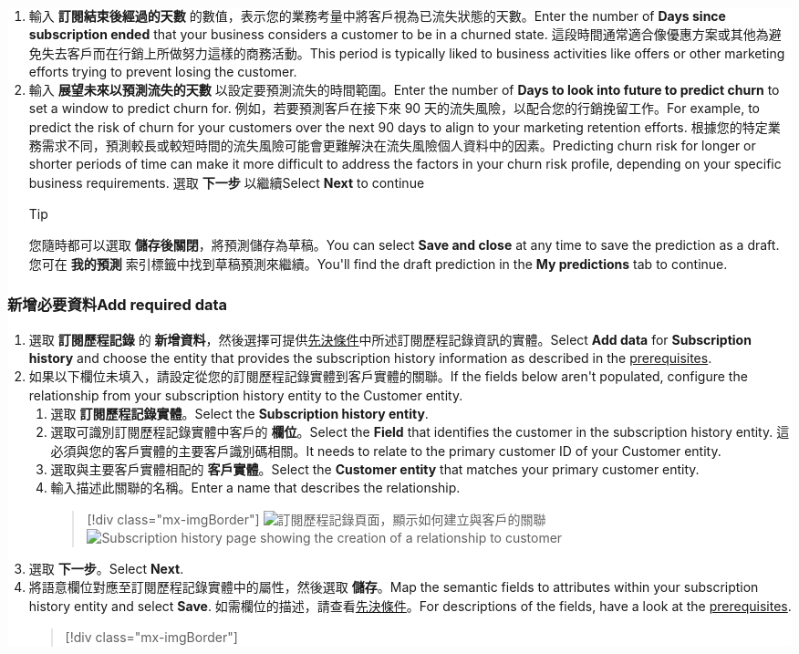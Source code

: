 1. <span data-ttu-id="d2bbf-159">輸入 **訂閱結束後經過的天數** 的數值，表示您的業務考量中將客戶視為已流失狀態的天數。</span><span class="sxs-lookup"><span data-stu-id="d2bbf-159">Enter the number of **Days since subscription ended** that your business considers a customer to be in a churned state.</span></span> <span data-ttu-id="d2bbf-160">這段時間通常適合像優惠方案或其他為避免失去客戶而在行銷上所做努力這樣的商務活動。</span><span class="sxs-lookup"><span data-stu-id="d2bbf-160">This period is typically liked to business activities like offers or other marketing efforts trying to prevent losing the customer.</span></span>
1. <span data-ttu-id="d2bbf-161">輸入 **展望未來以預測流失的天數** 以設定要預測流失的時間範圍。</span><span class="sxs-lookup"><span data-stu-id="d2bbf-161">Enter the number of **Days to look into future to predict churn** to set a window to predict churn for.</span></span> <span data-ttu-id="d2bbf-162">例如，若要預測客戶在接下來 90 天的流失風險，以配合您的行銷挽留工作。</span><span class="sxs-lookup"><span data-stu-id="d2bbf-162">For example, to predict the risk of churn for your customers over the next 90 days to align to your marketing retention efforts.</span></span> <span data-ttu-id="d2bbf-163">根據您的特定業務需求不同，預測較長或較短時間的流失風險可能會更難解決在流失風險個人資料中的因素。</span><span class="sxs-lookup"><span data-stu-id="d2bbf-163">Predicting churn risk for longer or shorter periods of time can make it more difficult to address the factors in your churn risk profile, depending on your specific business requirements.</span></span> <span data-ttu-id="d2bbf-164">選取 **下一步** 以繼續</span><span class="sxs-lookup"><span data-stu-id="d2bbf-164">Select **Next** to continue</span></span>
   >[!TIP]
   > <span data-ttu-id="d2bbf-165">您隨時都可以選取 **儲存後關閉**，將預測儲存為草稿。</span><span class="sxs-lookup"><span data-stu-id="d2bbf-165">You can select **Save and close** at any time to save the prediction as a draft.</span></span> <span data-ttu-id="d2bbf-166">您可在 **我的預測** 索引標籤中找到草稿預測來繼續。</span><span class="sxs-lookup"><span data-stu-id="d2bbf-166">You'll find the draft prediction in the **My predictions** tab to continue.</span></span>

### <a name="add-required-data"></a><span data-ttu-id="d2bbf-167">新增必要資料</span><span class="sxs-lookup"><span data-stu-id="d2bbf-167">Add required data</span></span>

1. <span data-ttu-id="d2bbf-168">選取 **訂閱歷程記錄** 的 **新增資料**，然後選擇可提供[先決條件](#prerequisites)中所述訂閱歷程記錄資訊的實體。</span><span class="sxs-lookup"><span data-stu-id="d2bbf-168">Select **Add data** for **Subscription history** and choose the entity that provides the subscription history information as described in the [prerequisites](#prerequisites).</span></span>
1. <span data-ttu-id="d2bbf-169">如果以下欄位未填入，請設定從您的訂閱歷程記錄實體到客戶實體的關聯。</span><span class="sxs-lookup"><span data-stu-id="d2bbf-169">If the fields below aren't populated, configure the relationship from your subscription history entity to the Customer entity.</span></span>
    1. <span data-ttu-id="d2bbf-170">選取 **訂閱歷程記錄實體**。</span><span class="sxs-lookup"><span data-stu-id="d2bbf-170">Select the **Subscription history entity**.</span></span>
    1. <span data-ttu-id="d2bbf-171">選取可識別訂閱歷程記錄實體中客戶的 **欄位**。</span><span class="sxs-lookup"><span data-stu-id="d2bbf-171">Select the **Field** that identifies the customer in the subscription history entity.</span></span> <span data-ttu-id="d2bbf-172">這必須與您的客戶實體的主要客戶識別碼相關。</span><span class="sxs-lookup"><span data-stu-id="d2bbf-172">It needs to relate to the primary customer ID of your Customer entity.</span></span>
    1. <span data-ttu-id="d2bbf-173">選取與主要客戶實體相配的 **客戶實體**。</span><span class="sxs-lookup"><span data-stu-id="d2bbf-173">Select the **Customer entity** that matches your primary customer entity.</span></span>
    1. <span data-ttu-id="d2bbf-174">輸入描述此關聯的名稱。</span><span class="sxs-lookup"><span data-stu-id="d2bbf-174">Enter a name that describes the relationship.</span></span>
       > [!div class="mx-imgBorder"]
       > <span data-ttu-id="d2bbf-175">![訂閱歷程記錄頁面，顯示如何建立與客戶的關聯](media/subscription-churn-subscriptionhistoryrelationship.PNG "訂閱歷程記錄頁面，顯示如何建立與客戶的關聯")</span><span class="sxs-lookup"><span data-stu-id="d2bbf-175">![Subscription history page showing the creation of a relationship to customer](media/subscription-churn-subscriptionhistoryrelationship.PNG "Subscription history page showing the creation of a relationship to customer")</span></span>
1. <span data-ttu-id="d2bbf-176">選取 **下一步**。</span><span class="sxs-lookup"><span data-stu-id="d2bbf-176">Select **Next**.</span></span>
1. <span data-ttu-id="d2bbf-177">將語意欄位對應至訂閱歷程記錄實體中的屬性，然後選取 **儲存**。</span><span class="sxs-lookup"><span data-stu-id="d2bbf-177">Map the semantic fields to attributes within your subscription history entity and select **Save**.</span></span> <span data-ttu-id="d2bbf-178">如需欄位的描述，請查看[先決條件](#prerequisites)。</span><span class="sxs-lookup"><span data-stu-id="d2bbf-178">For descriptions of the fields, have a look at the [prerequisites](#prerequisites).</span></span>
   > [!div class="mx-imgBorder"]